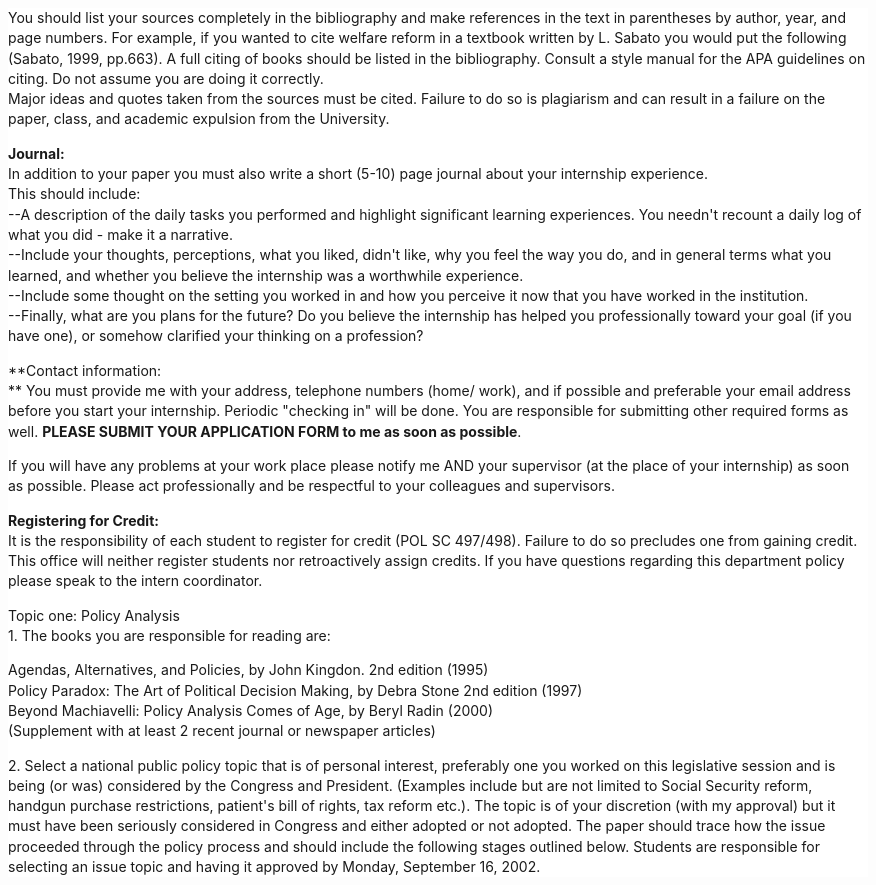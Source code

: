 You should list your sources completely in the bibliography and make
references in the text in parentheses by author, year, and page numbers. For
example, if you wanted to cite welfare reform in a textbook written by L.
Sabato you would put the following (Sabato, 1999, pp.663). A full citing of
books should be listed in the bibliography. Consult a style manual for the APA
guidelines on citing. Do not assume you are doing it correctly.  
Major ideas and quotes taken from the sources must be cited. Failure to do so
is plagiarism and can result in a failure on the paper, class, and academic
expulsion from the University.

**Journal:**  
In addition to your paper you must also write a short (5-10) page journal
about your internship experience.  
This should include:  
\--A description of the daily tasks you performed and highlight significant
learning experiences. You needn't recount a daily log of what you did - make
it a narrative.  
\--Include your thoughts, perceptions, what you liked, didn't like, why you
feel the way you do, and in general terms what you learned, and whether you
believe the internship was a worthwhile experience.  
\--Include some thought on the setting you worked in and how you perceive it
now that you have worked in the institution.  
\--Finally, what are you plans for the future? Do you believe the internship
has helped you professionally toward your goal (if you have one), or somehow
clarified your thinking on a profession?  
  
**Contact information:  
** You must provide me with your address, telephone numbers (home/ work), and
if possible and preferable your email address before you start your
internship. Periodic "checking in" will be done. You are responsible for
submitting other required forms as well. **PLEASE SUBMIT YOUR APPLICATION FORM
to me as soon as possible**.

If you will have any problems at your work place please notify me AND your
supervisor (at the place of your internship) as soon as possible. Please act
professionally and be respectful to your colleagues and supervisors.

**Registering for Credit:**  
It is the responsibility of each student to register for credit (POL SC
497/498). Failure to do so precludes one from gaining credit. This office will
neither register students nor retroactively assign credits. If you have
questions regarding this department policy please speak to the intern
coordinator.

Topic one: Policy Analysis  
1\. The books you are responsible for reading are:

Agendas, Alternatives, and Policies, by John Kingdon. 2nd edition (1995)  
Policy Paradox: The Art of Political Decision Making, by Debra Stone 2nd
edition (1997)  
Beyond Machiavelli: Policy Analysis Comes of Age, by Beryl Radin (2000)  
(Supplement with at least 2 recent journal or newspaper articles)

2\. Select a national public policy topic that is of personal interest,
preferably one you worked on this legislative session and is being (or was)
considered by the Congress and President. (Examples include but are not
limited to Social Security reform, handgun purchase restrictions, patient's
bill of rights, tax reform etc.). The topic is of your discretion (with my
approval) but it must have been seriously considered in Congress and either
adopted or not adopted. The paper should trace how the issue proceeded through
the policy process and should include the following stages outlined below.
Students are responsible for selecting an issue topic and having it approved
by Monday, September 16, 2002.
